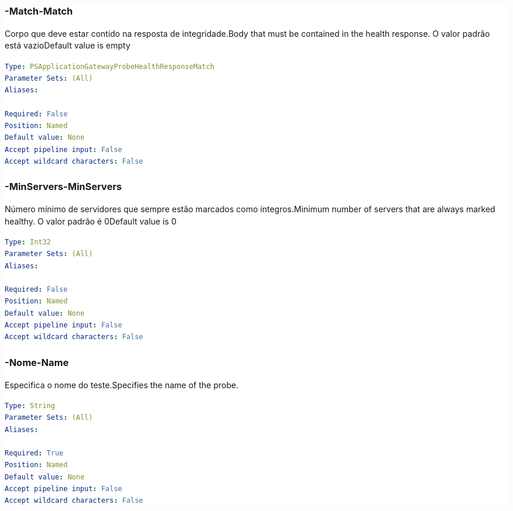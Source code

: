 ### <span data-ttu-id="6ac55-122">-Match</span><span class="sxs-lookup"><span data-stu-id="6ac55-122">-Match</span></span>
<span data-ttu-id="6ac55-123">Corpo que deve estar contido na resposta de integridade.</span><span class="sxs-lookup"><span data-stu-id="6ac55-123">Body that must be contained in the health response.</span></span>
<span data-ttu-id="6ac55-124">O valor padrão está vazio</span><span class="sxs-lookup"><span data-stu-id="6ac55-124">Default value is empty</span></span>

```yaml
Type: PSApplicationGatewayProbeHealthResponseMatch
Parameter Sets: (All)
Aliases: 

Required: False
Position: Named
Default value: None
Accept pipeline input: False
Accept wildcard characters: False
```

### <span data-ttu-id="6ac55-125">-MinServers</span><span class="sxs-lookup"><span data-stu-id="6ac55-125">-MinServers</span></span>
<span data-ttu-id="6ac55-126">Número mínimo de servidores que sempre estão marcados como íntegros.</span><span class="sxs-lookup"><span data-stu-id="6ac55-126">Minimum number of servers that are always marked healthy.</span></span>
<span data-ttu-id="6ac55-127">O valor padrão é 0</span><span class="sxs-lookup"><span data-stu-id="6ac55-127">Default value is 0</span></span>

```yaml
Type: Int32
Parameter Sets: (All)
Aliases: 

Required: False
Position: Named
Default value: None
Accept pipeline input: False
Accept wildcard characters: False
```

### <span data-ttu-id="6ac55-128">-Nome</span><span class="sxs-lookup"><span data-stu-id="6ac55-128">-Name</span></span>
<span data-ttu-id="6ac55-129">Especifica o nome do teste.</span><span class="sxs-lookup"><span data-stu-id="6ac55-129">Specifies the name of the probe.</span></span>

```yaml
Type: String
Parameter Sets: (All)
Aliases: 

Required: True
Position: Named
Default value: None
Accept pipeline input: False
Accept wildcard characters: False
```
